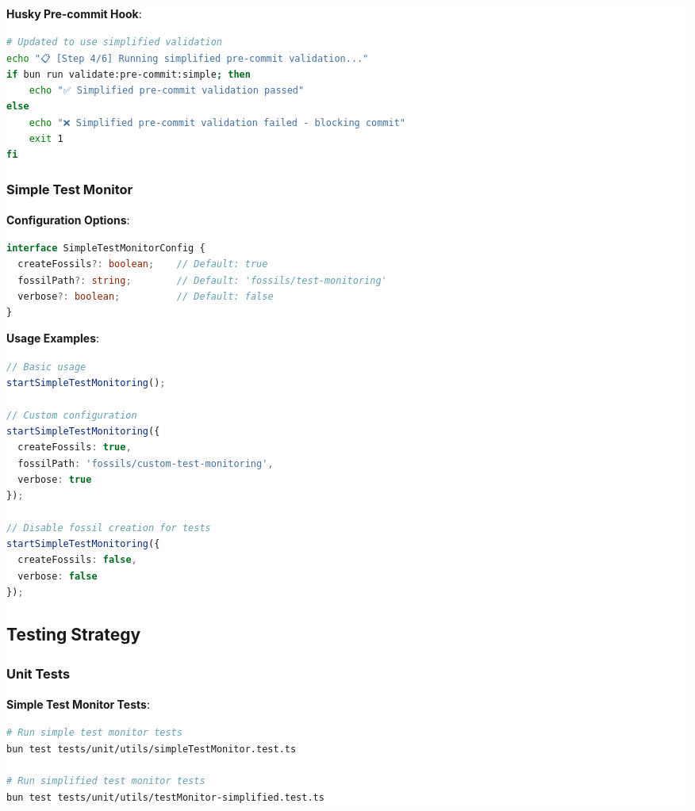 **Husky Pre-commit Hook**:
```bash
# Updated to use simplified validation
echo "📋 [Step 4/6] Running simplified pre-commit validation..."
if bun run validate:pre-commit:simple; then
    echo "✅ Simplified pre-commit validation passed"
else
    echo "❌ Simplified pre-commit validation failed - blocking commit"
    exit 1
fi
```

### **Simple Test Monitor**

**Configuration Options**:
```typescript
interface SimpleTestMonitorConfig {
  createFossils?: boolean;    // Default: true
  fossilPath?: string;        // Default: 'fossils/test-monitoring'
  verbose?: boolean;          // Default: false
}
```

**Usage Examples**:
```typescript
// Basic usage
startSimpleTestMonitoring();

// Custom configuration
startSimpleTestMonitoring({
  createFossils: true,
  fossilPath: 'fossils/custom-test-monitoring',
  verbose: true
});

// Disable fossil creation for tests
startSimpleTestMonitoring({
  createFossils: false,
  verbose: false
});
```

## Testing Strategy

### **Unit Tests**

**Simple Test Monitor Tests**:
```bash
# Run simple test monitor tests
bun test tests/unit/utils/simpleTestMonitor.test.ts

# Run simplified test monitor tests
bun test tests/unit/utils/testMonitor-simplified.test.ts
```
